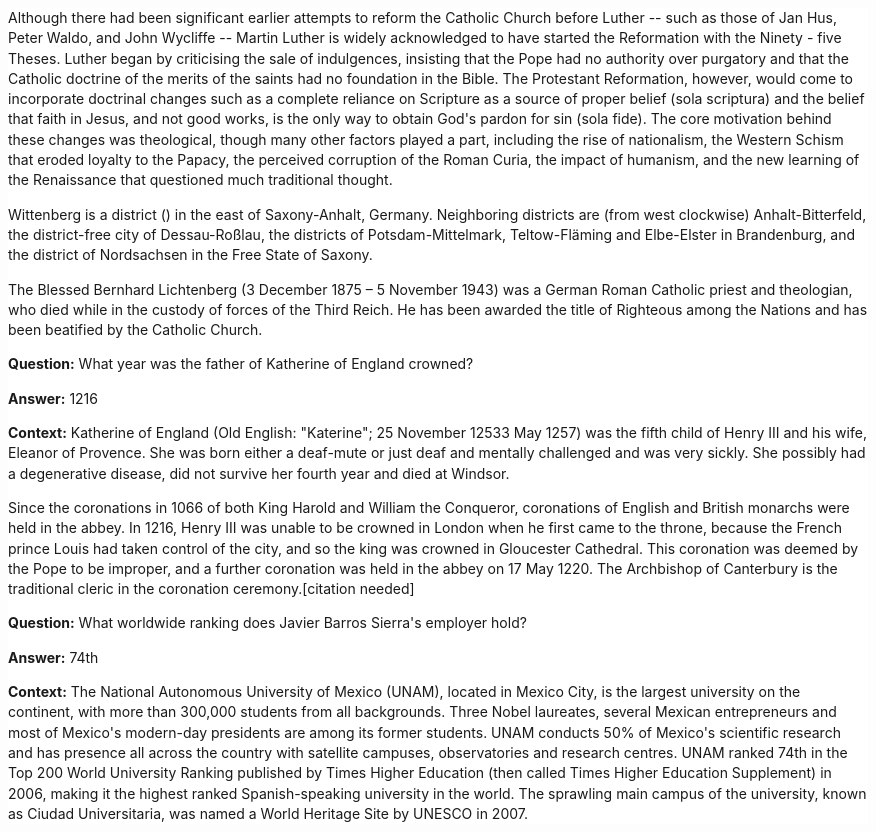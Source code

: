 Although there had been significant earlier attempts to reform the Catholic Church before Luther -- such as those of Jan Hus, Peter Waldo, and John Wycliffe -- Martin Luther is widely acknowledged to have started the Reformation with the Ninety - five Theses. Luther began by criticising the sale of indulgences, insisting that the Pope had no authority over purgatory and that the Catholic doctrine of the merits of the saints had no foundation in the Bible. The Protestant Reformation, however, would come to incorporate doctrinal changes such as a complete reliance on Scripture as a source of proper belief (sola scriptura) and the belief that faith in Jesus, and not good works, is the only way to obtain God's pardon for sin (sola fide). The core motivation behind these changes was theological, though many other factors played a part, including the rise of nationalism, the Western Schism that eroded loyalty to the Papacy, the perceived corruption of the Roman Curia, the impact of humanism, and the new learning of the Renaissance that questioned much traditional thought.

Wittenberg is a district () in the east of Saxony-Anhalt, Germany. Neighboring districts are (from west clockwise) Anhalt-Bitterfeld, the district-free city of Dessau-Roßlau, the districts of Potsdam-Mittelmark, Teltow-Fläming and Elbe-Elster in Brandenburg, and the district of Nordsachsen in the Free State of Saxony.

The Blessed Bernhard Lichtenberg (3 December 1875 – 5 November 1943) was a German Roman Catholic priest and theologian, who died while in the custody of forces of the Third Reich. He has been awarded the title of Righteous among the Nations and has been beatified by the Catholic Church.



**Question:** What year was the father of Katherine of England crowned?

**Answer:** 1216

**Context:**
Katherine of England (Old English: "Katerine"; 25 November 12533 May 1257) was the fifth child of Henry III and his wife, Eleanor of Provence. She was born either a deaf-mute or just deaf and mentally challenged and was very sickly. She possibly had a degenerative disease, did not survive her fourth year and died at Windsor.

Since the coronations in 1066 of both King Harold and William the Conqueror, coronations of English and British monarchs were held in the abbey. In 1216, Henry III was unable to be crowned in London when he first came to the throne, because the French prince Louis had taken control of the city, and so the king was crowned in Gloucester Cathedral. This coronation was deemed by the Pope to be improper, and a further coronation was held in the abbey on 17 May 1220. The Archbishop of Canterbury is the traditional cleric in the coronation ceremony.[citation needed]



**Question:** What worldwide ranking does Javier Barros Sierra's employer hold?

**Answer:** 74th

**Context:**
The National Autonomous University of Mexico (UNAM), located in Mexico City, is the largest university on the continent, with more than 300,000 students from all backgrounds. Three Nobel laureates, several Mexican entrepreneurs and most of Mexico's modern-day presidents are among its former students. UNAM conducts 50% of Mexico's scientific research and has presence all across the country with satellite campuses, observatories and research centres. UNAM ranked 74th in the Top 200 World University Ranking published by Times Higher Education (then called Times Higher Education Supplement) in 2006, making it the highest ranked Spanish-speaking university in the world. The sprawling main campus of the university, known as Ciudad Universitaria, was named a World Heritage Site by UNESCO in 2007.
